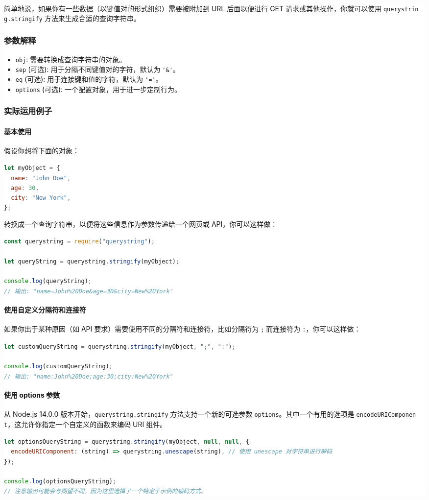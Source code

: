 简单地说，如果你有一些数据（以键值对的形式组织）需要被附加到 URL 后面以便进行 GET 请求或其他操作，你就可以使用 `querystring.stringify` 方法来生成合适的查询字符串。

### 参数解释

- `obj`: 需要转换成查询字符串的对象。
- `sep` (可选): 用于分隔不同键值对的字符，默认为 `'&'`。
- `eq` (可选): 用于连接键和值的字符，默认为 `'='`。
- `options` (可选): 一个配置对象，用于进一步定制行为。

### 实际运用例子

#### 基本使用

假设你想将下面的对象：

```javascript
let myObject = {
  name: "John Doe",
  age: 30,
  city: "New York",
};
```

转换成一个查询字符串，以便将这些信息作为参数传递给一个网页或 API，你可以这样做：

```javascript
const querystring = require("querystring");

let queryString = querystring.stringify(myObject);

console.log(queryString);
// 输出: "name=John%20Doe&age=30&city=New%20York"
```

#### 使用自定义分隔符和连接符

如果你出于某种原因（如 API 要求）需要使用不同的分隔符和连接符，比如分隔符为 `;` 而连接符为 `:`，你可以这样做：

```javascript
let customQueryString = querystring.stringify(myObject, ";", ":");

console.log(customQueryString);
// 输出: "name:John%20Doe;age:30;city:New%20York"
```

#### 使用 options 参数

从 Node.js 14.0.0 版本开始，`querystring.stringify` 方法支持一个新的可选参数 `options`。其中一个有用的选项是 `encodeURIComponent`，这允许你指定一个自定义的函数来编码 URI 组件。

```javascript
let optionsQueryString = querystring.stringify(myObject, null, null, {
  encodeURIComponent: (string) => querystring.unescape(string), // 使用 unescape 对字符串进行解码
});

console.log(optionsQueryString);
// 注意输出可能会与期望不同，因为这里选择了一个特定于示例的编码方式。
```
